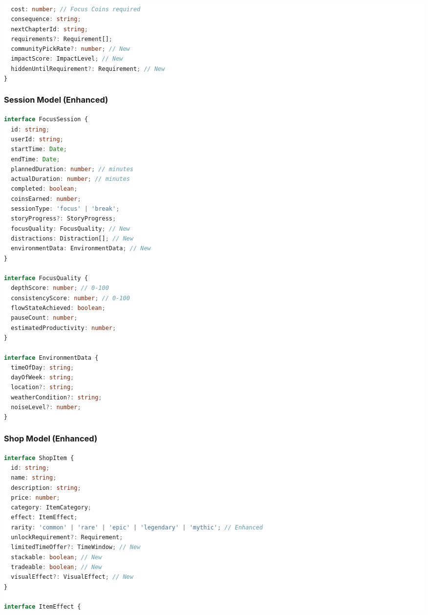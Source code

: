 ```typescript
  cost: number; // Focus Coins required
  consequence: string;
  nextChapterId: string;
  requirements?: Requirement[];
  communityPickRate?: number; // New
  impactScore: ImpactLevel; // New
  hiddenUntilRequirement?: Requirement; // New
}
```

### Session Model (Enhanced)
```typescript
interface FocusSession {
  id: string;
  userId: string;
  startTime: Date;
  endTime: Date;
  plannedDuration: number; // minutes
  actualDuration: number; // minutes
  completed: boolean;
  coinsEarned: number;
  sessionType: 'focus' | 'break';
  storyProgress?: StoryProgress;
  focusQuality: FocusQuality; // New
  distractions: Distraction[]; // New
  environmentData: EnvironmentData; // New
}

interface FocusQuality {
  depthScore: number; // 0-100
  consistencyScore: number; // 0-100
  flowStateAchieved: boolean;
  pauseCount: number;
  estimatedProductivity: number;
}

interface EnvironmentData {
  timeOfDay: string;
  dayOfWeek: string;
  location?: string;
  weatherCondition?: string;
  noiseLevel?: number;
}
```

### Shop Model (Enhanced)
```typescript
interface ShopItem {
  id: string;
  name: string;
  description: string;
  price: number;
  category: ItemCategory;
  effect: ItemEffect;
  rarity: 'common' | 'rare' | 'epic' | 'legendary' | 'mythic'; // Enhanced
  unlockRequirement?: Requirement;
  limitedTimeOffer?: TimeWindow; // New
  stackable: boolean; // New
  tradeable: boolean; // New
  visualEffect?: VisualEffect; // New
}

interface ItemEffect {
```